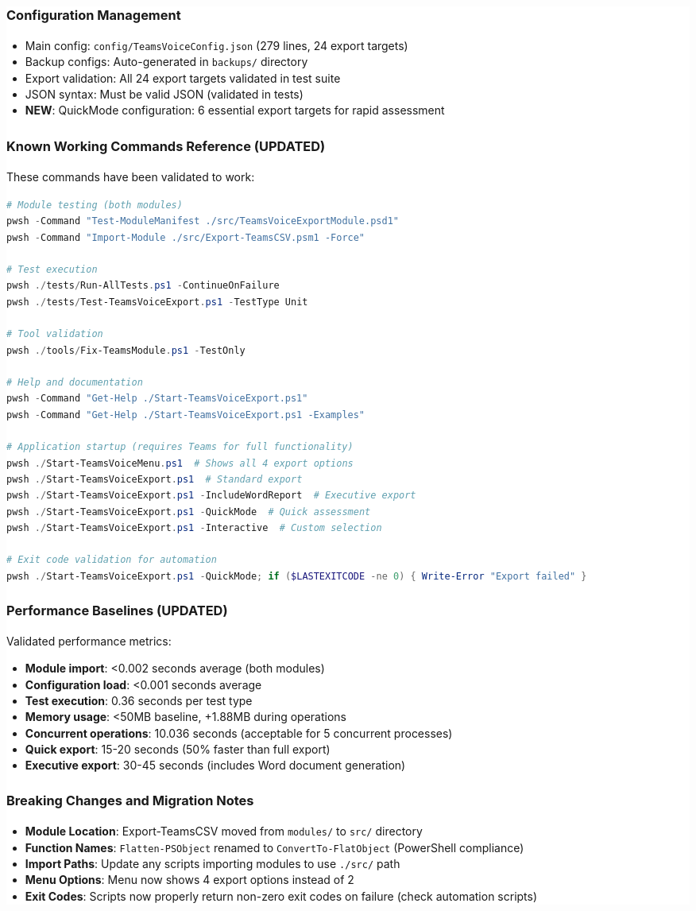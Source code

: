 ### Configuration Management
- Main config: `config/TeamsVoiceConfig.json` (279 lines, 24 export targets)
- Backup configs: Auto-generated in `backups/` directory
- Export validation: All 24 export targets validated in test suite
- JSON syntax: Must be valid JSON (validated in tests)
- **NEW**: QuickMode configuration: 6 essential export targets for rapid assessment

### Known Working Commands Reference (UPDATED)
These commands have been validated to work:
```powershell
# Module testing (both modules)
pwsh -Command "Test-ModuleManifest ./src/TeamsVoiceExportModule.psd1"
pwsh -Command "Import-Module ./src/Export-TeamsCSV.psm1 -Force"

# Test execution
pwsh ./tests/Run-AllTests.ps1 -ContinueOnFailure
pwsh ./tests/Test-TeamsVoiceExport.ps1 -TestType Unit

# Tool validation  
pwsh ./tools/Fix-TeamsModule.ps1 -TestOnly

# Help and documentation
pwsh -Command "Get-Help ./Start-TeamsVoiceExport.ps1"
pwsh -Command "Get-Help ./Start-TeamsVoiceExport.ps1 -Examples"

# Application startup (requires Teams for full functionality)
pwsh ./Start-TeamsVoiceMenu.ps1  # Shows all 4 export options
pwsh ./Start-TeamsVoiceExport.ps1  # Standard export
pwsh ./Start-TeamsVoiceExport.ps1 -IncludeWordReport  # Executive export
pwsh ./Start-TeamsVoiceExport.ps1 -QuickMode  # Quick assessment
pwsh ./Start-TeamsVoiceExport.ps1 -Interactive  # Custom selection

# Exit code validation for automation
pwsh ./Start-TeamsVoiceExport.ps1 -QuickMode; if ($LASTEXITCODE -ne 0) { Write-Error "Export failed" }
```

### Performance Baselines (UPDATED)
Validated performance metrics:
- **Module import**: <0.002 seconds average (both modules)
- **Configuration load**: <0.001 seconds average  
- **Test execution**: 0.36 seconds per test type
- **Memory usage**: <50MB baseline, +1.88MB during operations
- **Concurrent operations**: 10.036 seconds (acceptable for 5 concurrent processes)
- **Quick export**: 15-20 seconds (50% faster than full export)
- **Executive export**: 30-45 seconds (includes Word document generation)

### Breaking Changes and Migration Notes
- **Module Location**: Export-TeamsCSV moved from `modules/` to `src/` directory
- **Function Names**: `Flatten-PSObject` renamed to `ConvertTo-FlatObject` (PowerShell compliance)
- **Import Paths**: Update any scripts importing modules to use `./src/` path
- **Menu Options**: Menu now shows 4 export options instead of 2
- **Exit Codes**: Scripts now properly return non-zero exit codes on failure (check automation scripts)
